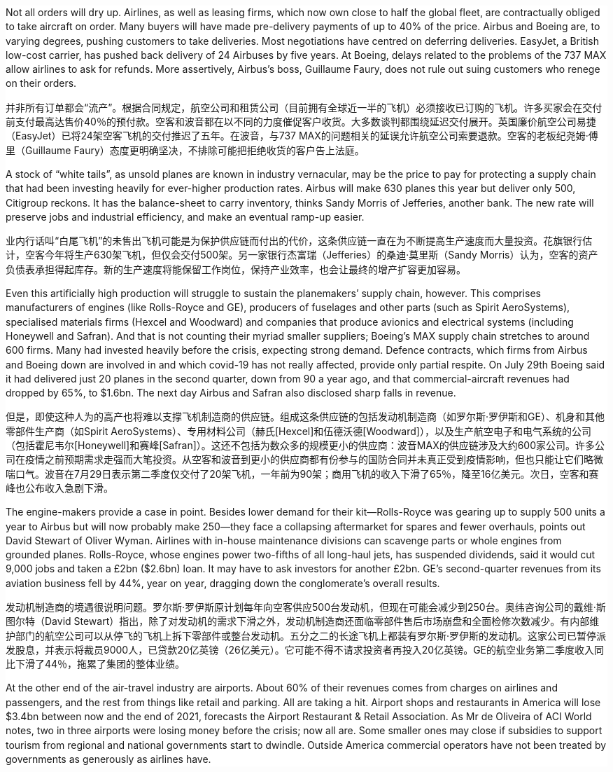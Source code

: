 Not all orders will dry up. Airlines, as well as leasing firms, which now own close to half the global fleet, are contractually obliged to take aircraft on order. Many buyers will have made pre-delivery payments of up to 40% of the price. Airbus and Boeing are, to varying degrees, pushing customers to take deliveries. Most negotiations have centred on deferring deliveries. EasyJet, a British low-cost carrier, has pushed back delivery of 24 Airbuses by five years. At Boeing, delays related to the problems of the 737 MAX allow airlines to ask for refunds. More assertively, Airbus’s boss, Guillaume Faury, does not rule out suing customers who renege on their orders.

并非所有订单都会“流产”。根据合同规定，航空公司和租赁公司（目前拥有全球近一半的飞机）必须接收已订购的飞机。许多买家会在交付前支付最高达售价40％的预付款。空客和波音都在以不同的力度催促客户收货。大多数谈判都围绕延迟交付展开。英国廉价航空公司易捷（EasyJet）已将24架空客飞机的交付推迟了五年。在波音，与737 MAX的问题相关的延误允许航空公司索要退款。空客的老板纪尧姆·傅里（Guillaume Faury）态度更明确坚决，不排除可能把拒绝收货的客户告上法庭。

A stock of “white tails”, as unsold planes are known in industry vernacular, may be the price to pay for protecting a supply chain that had been investing heavily for ever-higher production rates. Airbus will make 630 planes this year but deliver only 500, Citigroup reckons. It has the balance-sheet to carry inventory, thinks Sandy Morris of Jefferies, another bank. The new rate will preserve jobs and industrial efficiency, and make an eventual ramp-up easier.

业内行话叫“白尾飞机”的未售出飞机可能是为保护供应链而付出的代价，这条供应链一直在为不断提高生产速度而大量投资。花旗银行估计，空客今年将生产630架飞机，但仅会交付500架。另一家银行杰富瑞（Jefferies）的桑迪·莫里斯（Sandy Morris）认为，空客的资产负债表承担得起库存。新的生产速度将能保留工作岗位，保持产业效率，也会让最终的增产扩容更加容易。

Even this artificially high production will struggle to sustain the planemakers’ supply chain, however. This comprises manufacturers of engines (like Rolls-Royce and GE), producers of fuselages and other parts (such as Spirit AeroSystems), specialised materials firms (Hexcel and Woodward) and companies that produce avionics and electrical systems (including Honeywell and Safran). And that is not counting their myriad smaller suppliers; Boeing’s MAX supply chain stretches to around 600 firms. Many had invested heavily before the crisis, expecting strong demand. Defence contracts, which firms from Airbus and Boeing down are involved in and which covid-19 has not really affected, provide only partial respite. On July 29th Boeing said it had delivered just 20 planes in the second quarter, down from 90 a year ago, and that commercial-aircraft revenues had dropped by 65%, to $1.6bn. The next day Airbus and Safran also disclosed sharp falls in revenue.

但是，即使这种人为的高产也将难以支撑飞机制造商的供应链。组成这条供应链的包括发动机制造商（如罗尔斯·罗伊斯和GE）、机身和其他零部件生产商（如Spirit AeroSystems）、专用材料公司（赫氏[Hexcel]和伍德沃德[Woodward]），以及生产航空电子和电气系统的公司（包括霍尼韦尔[Honeywell]和赛峰[Safran]）。这还不包括为数众多的规模更小的供应商：波音MAX的供应链涉及大约600家公司。许多公司在疫情之前预期需求走强而大笔投资。从空客和波音到更小的供应商都有份参与的国防合同并未真正受到疫情影响，但也只能让它们略微喘口气。波音在7月29日表示第二季度仅交付了20架飞机，一年前为90架；商用飞机的收入下滑了65％，降至16亿美元。次日，空客和赛峰也公布收入急剧下滑。

The engine-makers provide a case in point. Besides lower demand for their kit—Rolls-Royce was gearing up to supply 500 units a year to Airbus but will now probably make 250—they face a collapsing aftermarket for spares and fewer overhauls, points out David Stewart of Oliver Wyman. Airlines with in-house maintenance divisions can scavenge parts or whole engines from grounded planes. Rolls-Royce, whose engines power two-fifths of all long-haul jets, has suspended dividends, said it would cut 9,000 jobs and taken a £2bn ($2.6bn) loan. It may have to ask investors for another £2bn. GE’s second-quarter revenues from its aviation business fell by 44%, year on year, dragging down the conglomerate’s overall results.

发动机制造商的境遇很说明问题。罗尔斯·罗伊斯原计划每年向空客供应500台发动机，但现在可能会减少到250台。奥纬咨询公司的戴维·斯图尔特（David Stewart）指出，除了对发动机的需求下滑之外，发动机制造商还面临零部件售后市场崩盘和全面检修次数减少。有内部维护部门的航空公司可以从停飞的飞机上拆下零部件或整台发动机。五分之二的长途飞机上都装有罗尔斯·罗伊斯的发动机。这家公司已暂停派发股息，并表示将裁员9000人，已贷款20亿英镑（26亿美元）。它可能不得不请求投资者再投入20亿英镑。GE的航空业务第二季度收入同比下滑了44％，拖累了集团的整体业绩。

At the other end of the air-travel industry are airports. About 60% of their revenues comes from charges on airlines and passengers, and the rest from things like retail and parking. All are taking a hit. Airport shops and restaurants in America will lose $3.4bn between now and the end of 2021, forecasts the Airport Restaurant & Retail Association. As Mr de Oliveira of ACI World notes, two in three airports were losing money before the crisis; now all are. Some smaller ones may close if subsidies to support tourism from regional and national governments start to dwindle. Outside America commercial operators have not been treated by governments as generously as airlines have.
